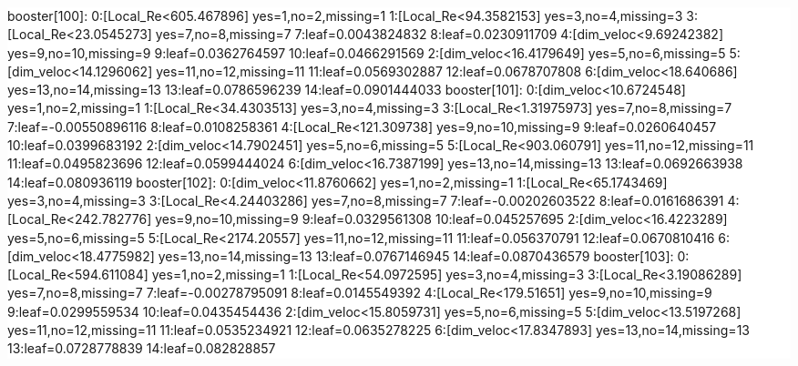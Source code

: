 booster[100]:
0:[Local_Re<605.467896] yes=1,no=2,missing=1
	1:[Local_Re<94.3582153] yes=3,no=4,missing=3
		3:[Local_Re<23.0545273] yes=7,no=8,missing=7
			7:leaf=0.0043824832
			8:leaf=0.0230911709
		4:[dim_veloc<9.69242382] yes=9,no=10,missing=9
			9:leaf=0.0362764597
			10:leaf=0.0466291569
	2:[dim_veloc<16.4179649] yes=5,no=6,missing=5
		5:[dim_veloc<14.1296062] yes=11,no=12,missing=11
			11:leaf=0.0569302887
			12:leaf=0.0678707808
		6:[dim_veloc<18.640686] yes=13,no=14,missing=13
			13:leaf=0.0786596239
			14:leaf=0.0901444033
booster[101]:
0:[dim_veloc<10.6724548] yes=1,no=2,missing=1
	1:[Local_Re<34.4303513] yes=3,no=4,missing=3
		3:[Local_Re<1.31975973] yes=7,no=8,missing=7
			7:leaf=-0.00550896116
			8:leaf=0.0108258361
		4:[Local_Re<121.309738] yes=9,no=10,missing=9
			9:leaf=0.0260640457
			10:leaf=0.0399683192
	2:[dim_veloc<14.7902451] yes=5,no=6,missing=5
		5:[Local_Re<903.060791] yes=11,no=12,missing=11
			11:leaf=0.0495823696
			12:leaf=0.0599444024
		6:[dim_veloc<16.7387199] yes=13,no=14,missing=13
			13:leaf=0.0692663938
			14:leaf=0.080936119
booster[102]:
0:[dim_veloc<11.8760662] yes=1,no=2,missing=1
	1:[Local_Re<65.1743469] yes=3,no=4,missing=3
		3:[Local_Re<4.24403286] yes=7,no=8,missing=7
			7:leaf=-0.00202603522
			8:leaf=0.0161686391
		4:[Local_Re<242.782776] yes=9,no=10,missing=9
			9:leaf=0.0329561308
			10:leaf=0.045257695
	2:[dim_veloc<16.4223289] yes=5,no=6,missing=5
		5:[Local_Re<2174.20557] yes=11,no=12,missing=11
			11:leaf=0.056370791
			12:leaf=0.0670810416
		6:[dim_veloc<18.4775982] yes=13,no=14,missing=13
			13:leaf=0.0767146945
			14:leaf=0.0870436579
booster[103]:
0:[Local_Re<594.611084] yes=1,no=2,missing=1
	1:[Local_Re<54.0972595] yes=3,no=4,missing=3
		3:[Local_Re<3.19086289] yes=7,no=8,missing=7
			7:leaf=-0.00278795091
			8:leaf=0.0145549392
		4:[Local_Re<179.51651] yes=9,no=10,missing=9
			9:leaf=0.0299559534
			10:leaf=0.0435454436
	2:[dim_veloc<15.8059731] yes=5,no=6,missing=5
		5:[dim_veloc<13.5197268] yes=11,no=12,missing=11
			11:leaf=0.0535234921
			12:leaf=0.0635278225
		6:[dim_veloc<17.8347893] yes=13,no=14,missing=13
			13:leaf=0.0728778839
			14:leaf=0.082828857